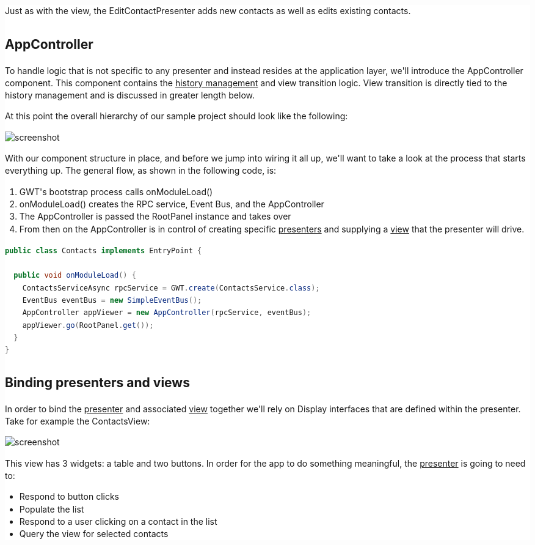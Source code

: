 Just as with the view, the EditContactPresenter adds new contacts as well
as edits existing contacts.

## AppController <a id="app_controller"></a>

To handle logic that is not specific to any presenter and instead resides at
the application layer, we'll introduce the AppController component. This
component contains the [history management](#history) and view
transition logic. View transition is directly tied to the
history management and is discussed in greater length below.

At this point the overall hierarchy of our sample project should look like the following:

![screenshot](../images/contacts-project-hierarchy.png)

With our component structure in place, and before we jump into wiring it all
up, we'll want to take a look at the process that starts everything up. The
general flow, as shown in the following code, is:

1.  GWT's bootstrap process calls onModuleLoad()
2.  onModuleLoad() creates the RPC service, Event Bus, and the AppController
3.  The AppController is passed the RootPanel instance and takes over
4.  From then on the AppController is in control of creating specific
[presenters](#presenter) and supplying a [view](#view)
that the presenter will drive.

```java
public class Contacts implements EntryPoint {

  public void onModuleLoad() {
    ContactsServiceAsync rpcService = GWT.create(ContactsService.class);
    EventBus eventBus = new SimpleEventBus();
    AppController appViewer = new AppController(rpcService, eventBus);
    appViewer.go(RootPanel.get());
  }
}
```

## Binding presenters and views <a id="binding"></a>

In order to bind the [presenter](#presenter) and associated
[view](#view) together we'll rely on Display interfaces that are
defined within the presenter. Take for example the
ContactsView:

![screenshot](../images/contact-list-view.png)

This view has 3 widgets: a table and two buttons. In order for the app to do
something meaningful, the [presenter](#presenter) is going to need to:

*   Respond to button clicks
*   Populate the list
*   Respond to a user clicking on a contact in the list
*   Query the view for selected contacts
